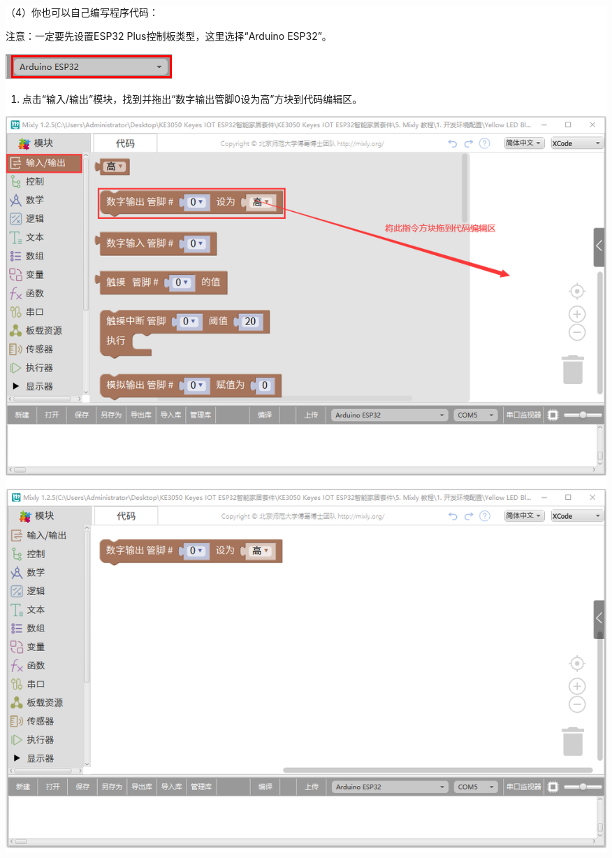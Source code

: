 （4）你也可以自己编写程序代码：

注意：一定要先设置ESP32 Plus控制板类型，这里选择“Arduino ESP32”。

![](media/8105f8b7412e338d7bda6ccb14f4745b.png)

1.  点击“输入/输出”模块，找到并拖出“数字输出管脚0设为高”方块到代码编辑区。

![](media/d5230f1c4a4647201403fa57c28f2e1e.png)

![](media/74952c51f1de90d5284da5b134dbb066.png)